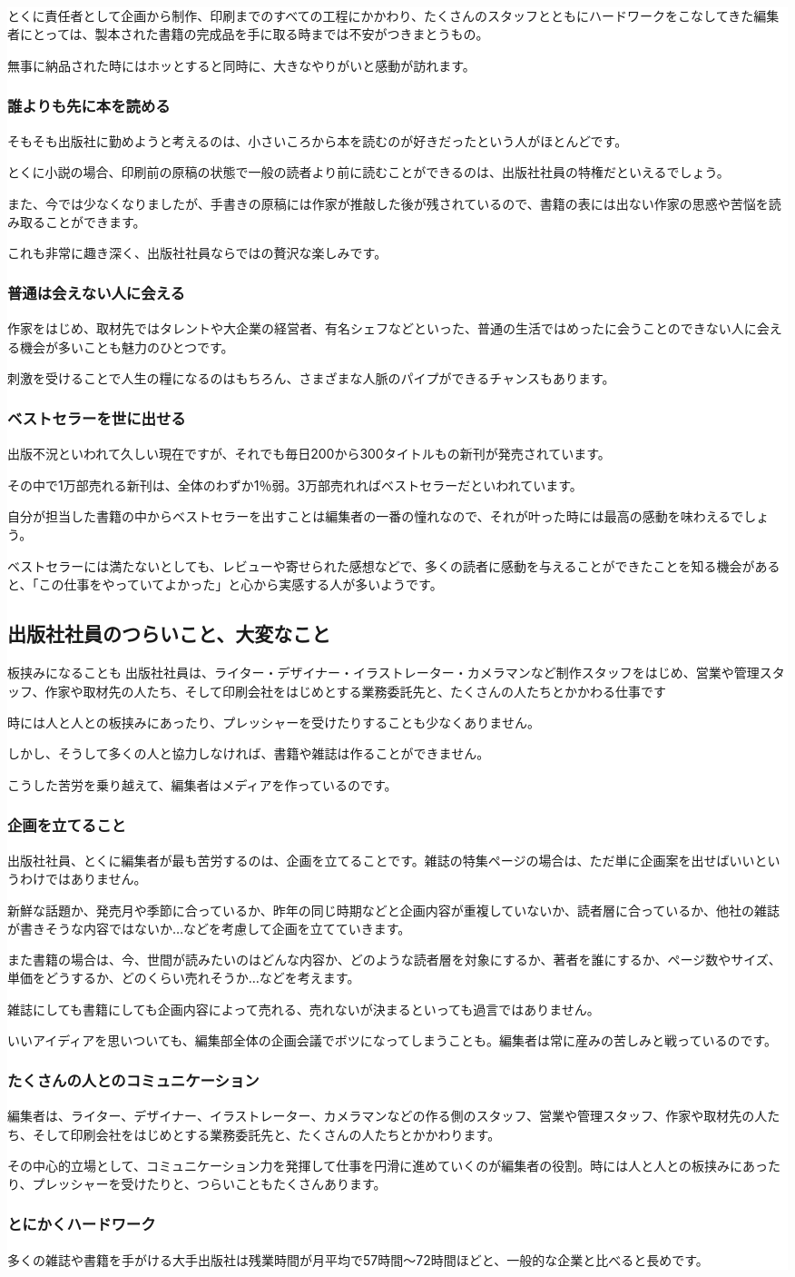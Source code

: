 とくに責任者として企画から制作、印刷までのすべての工程にかかわり、たくさんのスタッフとともにハードワークをこなしてきた編集者にとっては、製本された書籍の完成品を手に取る時までは不安がつきまとうもの。

無事に納品された時にはホッとすると同時に、大きなやりがいと感動が訪れます。

### 誰よりも先に本を読める
そもそも出版社に勤めようと考えるのは、小さいころから本を読むのが好きだったという人がほとんどです。

とくに小説の場合、印刷前の原稿の状態で一般の読者より前に読むことができるのは、出版社社員の特権だといえるでしょう。

また、今では少なくなりましたが、手書きの原稿には作家が推敲した後が残されているので、書籍の表には出ない作家の思惑や苦悩を読み取ることができます。

これも非常に趣き深く、出版社社員ならではの贅沢な楽しみです。

### 普通は会えない人に会える
作家をはじめ、取材先ではタレントや大企業の経営者、有名シェフなどといった、普通の生活ではめったに会うことのできない人に会える機会が多いことも魅力のひとつです。

刺激を受けることで人生の糧になるのはもちろん、さまざまな人脈のパイプができるチャンスもあります。

### ベストセラーを世に出せる
出版不況といわれて久しい現在ですが、それでも毎日200から300タイトルもの新刊が発売されています。

その中で1万部売れる新刊は、全体のわずか1％弱。3万部売れればベストセラーだといわれています。

自分が担当した書籍の中からベストセラーを出すことは編集者の一番の憧れなので、それが叶った時には最高の感動を味わえるでしょう。

ベストセラーには満たないとしても、レビューや寄せられた感想などで、多くの読者に感動を与えることができたことを知る機会があると、「この仕事をやっていてよかった」と心から実感する人が多いようです。

## 出版社社員のつらいこと、大変なこと
板挟みになることも
出版社社員は、ライター・デザイナー・イラストレーター・カメラマンなど制作スタッフをはじめ、営業や管理スタッフ、作家や取材先の人たち、そして印刷会社をはじめとする業務委託先と、たくさんの人たちとかかわる仕事です

時には人と人との板挟みにあったり、プレッシャーを受けたりすることも少なくありません。

しかし、そうして多くの人と協力しなければ、書籍や雑誌は作ることができません。

こうした苦労を乗り越えて、編集者はメディアを作っているのです。

### 企画を立てること
出版社社員、とくに編集者が最も苦労するのは、企画を立てることです。雑誌の特集ページの場合は、ただ単に企画案を出せばいいというわけではありません。

新鮮な話題か、発売月や季節に合っているか、昨年の同じ時期などと企画内容が重複していないか、読者層に合っているか、他社の雑誌が書きそうな内容ではないか…などを考慮して企画を立てていきます。


 
また書籍の場合は、今、世間が読みたいのはどんな内容か、どのような読者層を対象にするか、著者を誰にするか、ページ数やサイズ、単価をどうするか、どのくらい売れそうか…などを考えます。

雑誌にしても書籍にしても企画内容によって売れる、売れないが決まるといっても過言ではありません。

いいアイディアを思いついても、編集部全体の企画会議でボツになってしまうことも。編集者は常に産みの苦しみと戦っているのです。

### たくさんの人とのコミュニケーション
編集者は、ライター、デザイナー、イラストレーター、カメラマンなどの作る側のスタッフ、営業や管理スタッフ、作家や取材先の人たち、そして印刷会社をはじめとする業務委託先と、たくさんの人たちとかかわります。

その中心的立場として、コミュニケーション力を発揮して仕事を円滑に進めていくのが編集者の役割。時には人と人との板挟みにあったり、プレッシャーを受けたりと、つらいこともたくさんあります。

### とにかくハードワーク
多くの雑誌や書籍を手がける大手出版社は残業時間が月平均で57時間〜72時間ほどと、一般的な企業と比べると長めです。
